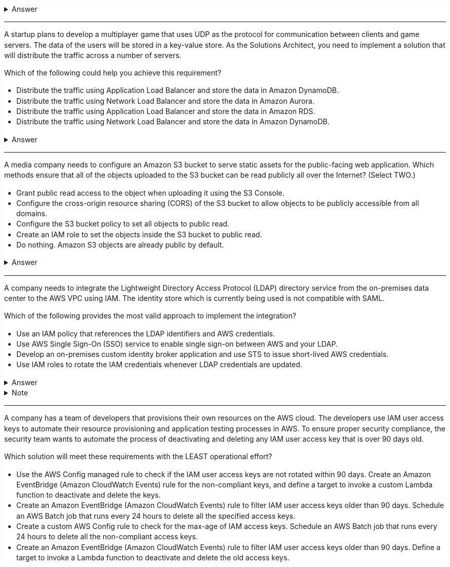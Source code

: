 <details close><summary>Answer</summary></details>

---

A startup plans to develop a multiplayer game that uses UDP as the protocol for communication between clients and game servers. The data of the users will be stored in a key-value store. As the Solutions Architect, you need to implement a solution that will distribute the traffic across a number of servers.

Which of the following could help you achieve this requirement?
+ Distribute the traffic using Application Load Balancer and store the data in Amazon DynamoDB.
+ Distribute the traffic using Network Load Balancer and store the data in Amazon Aurora.
+ Distribute the traffic using Application Load Balancer and store the data in Amazon RDS.
+ Distribute the traffic using Network Load Balancer and store the data in Amazon DynamoDB.

<details close><summary>Answer</summary></details>

---

A media company needs to configure an Amazon S3 bucket to serve static assets for the public-facing web application. Which methods ensure that all of the objects uploaded to the S3 bucket can be read publicly all over the Internet? (Select TWO.)
+ Grant public read access to the object when uploading it using the S3 Console.
+ Configure the cross-origin resource sharing (CORS) of the S3 bucket to allow objects to be publicly accessible from all domains.
+ Configure the S3 bucket policy to set all objects to public read.
+ Create an IAM role to set the objects inside the S3 bucket to public read.
+ Do nothing. Amazon S3 objects are already public by default.

<details close><summary>Answer</summary></details>

---

A company needs to integrate the Lightweight Directory Access Protocol (LDAP) directory service from the on-premises data center to the AWS VPC using IAM. The identity store which is currently being used is not compatible with SAML.

Which of the following provides the most valid approach to implement the integration?
+ Use an IAM policy that references the LDAP identifiers and AWS credentials.
+ Use AWS Single Sign-On (SSO) service to enable single sign-on between AWS and your LDAP.
+ Develop an on-premises custom identity broker application and use STS to issue short-lived AWS credentials.
+ Use IAM roles to rotate the IAM credentials whenever LDAP credentials are updated.

<details close><summary>Answer</summary></details>

<details close><summary>Note</summary></details>

---

A company has a team of developers that provisions their own resources on the AWS cloud. The developers use IAM user access keys to automate their resource provisioning and application testing processes in AWS. To ensure proper security compliance, the security team wants to automate the process of deactivating and deleting any IAM user access key that is over 90 days old.

Which solution will meet these requirements with the LEAST operational effort?
+ Use the AWS Config managed rule to check if the IAM user access keys are not rotated within 90 days. Create an Amazon EventBridge (Amazon CloudWatch Events) rule for the non-compliant keys, and define a target to invoke a custom Lambda function to deactivate and delete the keys.
+ Create an Amazon EventBridge (Amazon CloudWatch Events) rule to filter IAM user access keys older than 90 days. Schedule an AWS Batch job that runs every 24 hours to delete all the specified access keys.
+ Create a custom AWS Config rule to check for the max-age of IAM access keys. Schedule an AWS Batch job that runs every 24 hours to delete all the non-compliant access keys.
+ Create an Amazon EventBridge (Amazon CloudWatch Events) rule to filter IAM user access keys older than 90 days. Define a target to invoke a Lambda function to deactivate and delete the old access keys.
